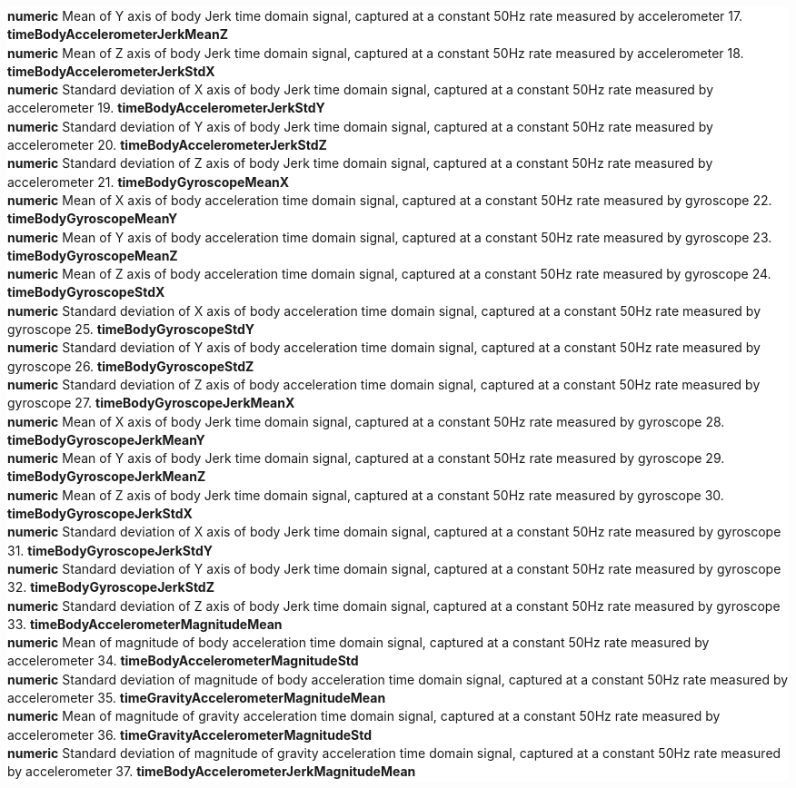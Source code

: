 **numeric** Mean of Y axis of body Jerk time domain signal, captured at a constant 50Hz rate measured by accelerometer
17. **timeBodyAccelerometerJerkMeanZ**<br>
**numeric** Mean of Z axis of body Jerk time domain signal, captured at a constant 50Hz rate measured by accelerometer
18. **timeBodyAccelerometerJerkStdX**<br>
**numeric** Standard deviation of X axis of body Jerk time domain signal, captured at a constant 50Hz rate measured by accelerometer
19. **timeBodyAccelerometerJerkStdY**<br>
**numeric** Standard deviation of Y axis of body Jerk time domain signal, captured at a constant 50Hz rate measured by accelerometer
20. **timeBodyAccelerometerJerkStdZ**<br>
**numeric** Standard deviation of Z axis of body Jerk time domain signal, captured at a constant 50Hz rate measured by accelerometer
21. **timeBodyGyroscopeMeanX**<br>
**numeric** Mean of X axis of body acceleration time domain signal, captured at a constant 50Hz rate measured by gyroscope
22. **timeBodyGyroscopeMeanY**<br>
**numeric** Mean of Y axis of body acceleration time domain signal, captured at a constant 50Hz rate measured by gyroscope
23. **timeBodyGyroscopeMeanZ**<br>
**numeric** Mean of Z axis of body acceleration time domain signal, captured at a constant 50Hz rate measured by gyroscope
24. **timeBodyGyroscopeStdX**<br>
**numeric** Standard deviation of X axis of body acceleration time domain signal, captured at a constant 50Hz rate measured by gyroscope
25. **timeBodyGyroscopeStdY**<br>
**numeric** Standard deviation of Y axis of body acceleration time domain signal, captured at a constant 50Hz rate measured by gyroscope
26. **timeBodyGyroscopeStdZ**<br>
**numeric** Standard deviation of Z axis of body acceleration time domain signal, captured at a constant 50Hz rate measured by gyroscope
27. **timeBodyGyroscopeJerkMeanX**<br>
**numeric** Mean of X axis of body Jerk time domain signal, captured at a constant 50Hz rate measured by gyroscope
28. **timeBodyGyroscopeJerkMeanY**<br>
**numeric** Mean of Y axis of body Jerk time domain signal, captured at a constant 50Hz rate measured by gyroscope
29. **timeBodyGyroscopeJerkMeanZ**<br>
**numeric** Mean of Z axis of body Jerk time domain signal, captured at a constant 50Hz rate measured by gyroscope
30. **timeBodyGyroscopeJerkStdX**<br>
**numeric** Standard deviation of X axis of body Jerk time domain signal, captured at a constant 50Hz rate measured by gyroscope
31. **timeBodyGyroscopeJerkStdY**<br>
**numeric** Standard deviation of Y axis of body Jerk time domain signal, captured at a constant 50Hz rate measured by gyroscope
32. **timeBodyGyroscopeJerkStdZ**<br>
**numeric** Standard deviation of Z axis of body Jerk time domain signal, captured at a constant 50Hz rate measured by gyroscope
33. **timeBodyAccelerometerMagnitudeMean**<br>
**numeric** Mean of magnitude of body acceleration time domain signal, captured at a constant 50Hz rate measured by accelerometer
34. **timeBodyAccelerometerMagnitudeStd**<br>
**numeric** Standard deviation of magnitude of body acceleration time domain signal, captured at a constant 50Hz rate measured by accelerometer
35. **timeGravityAccelerometerMagnitudeMean**<br>
**numeric** Mean of magnitude of gravity acceleration time domain signal, captured at a constant 50Hz rate measured by accelerometer
36. **timeGravityAccelerometerMagnitudeStd**<br>
**numeric** Standard deviation of magnitude of gravity acceleration time domain signal, captured at a constant 50Hz rate measured by accelerometer
37. **timeBodyAccelerometerJerkMagnitudeMean**<br>